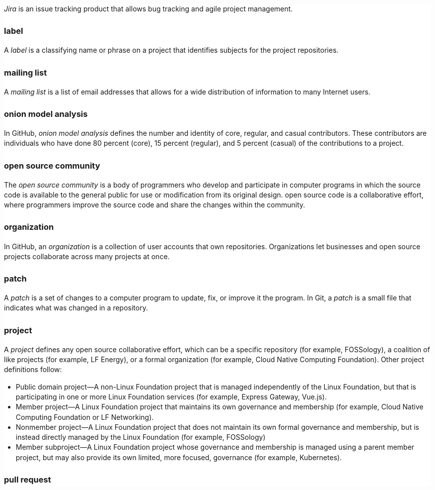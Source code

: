 _Jira_ is an issue tracking product that allows bug tracking and agile project management. 

### label

A _label_ is a classifying name or phrase on a project that identifies subjects for the project repositories.

### mailing list

A _mailing list_ is a list of email addresses that allows for a wide distribution of information to many Internet users.

### onion model analysis

In GitHub, _onion model analysis_ defines the number and identity of core, regular, and casual contributors. These contributors are individuals who have done 80 percent \(core\), 15 percent \(regular\), and 5 percent \(casual\) of the contributions to a project. 

### open source community

The _open source community_ is a body of programmers who develop and participate in computer programs in which the source code is available to the general public for use or modification from its original design. open source code is a collaborative effort, where programmers improve the source code and share the changes within the community.

### organization

In GitHub, an _organization_ is a collection of user accounts that own repositories. Organizations let businesses and open source projects collaborate across many projects at once.

### patch

A _patch_ is a set of changes to a computer program to update, fix, or improve it the program. In Git, a _patch_ is a small file that indicates what was changed in a repository.

### project

A _project_ defines any open source collaborative effort, which can be a specific repository \(for example, FOSSology\), a coalition of like projects \(for example, LF Energy\), or a formal organization \(for example, Cloud Native Computing Foundation\). Other project definitions follow:

* Public domain project—A non-Linux Foundation project that is managed independently of the Linux Foundation, but that is participating in one or more Linux Foundation services \(for example, Express Gateway, Vue.js\).
* Member project—A Linux Foundation project that maintains its own governance and membership \(for example, Cloud Native Computing Foundation or LF Networking\).
* Nonmember project—A Linux Foundation project that does not maintain its own formal governance and membership, but is instead directly managed by the Linux Foundation \(for example, FOSSology\)
* Member subproject—A Linux Foundation project whose governance and membership is managed using a parent member project, but may also provide its own limited, more focused, governance \(for example, Kubernetes\).

### pull request

